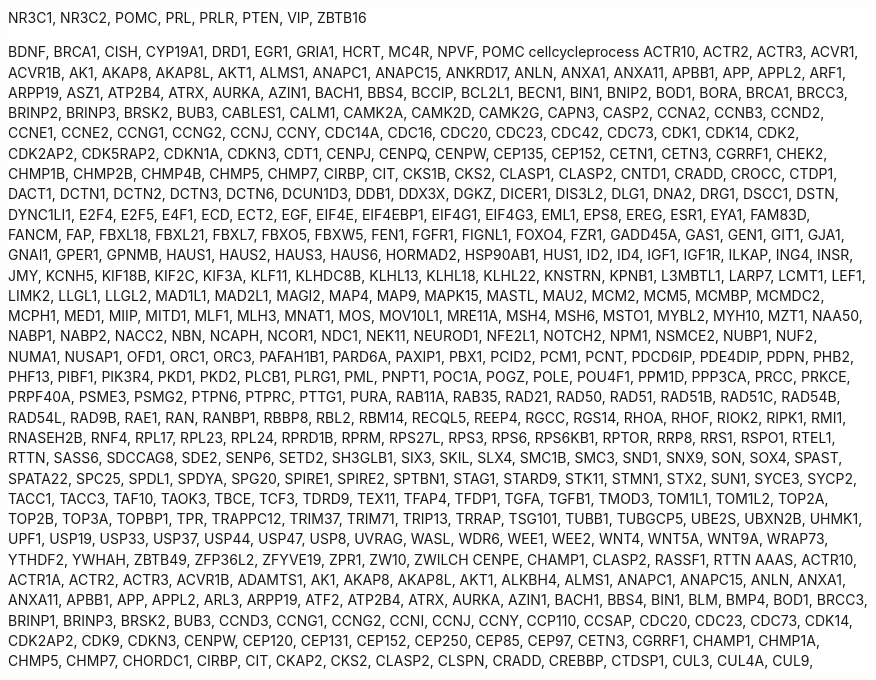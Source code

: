 NR3C1, NR3C2, POMC, PRL, PRLR, PTEN, VIP, ZBTB16
</td>
<td style="text-align:left;">
BDNF, BRCA1, CISH, CYP19A1, DRD1, EGR1, GRIA1, HCRT, MC4R, NPVF, POMC
</td>
</tr>
<tr>
<td style="text-align:left;">
cellcycleprocess
</td>
<td style="text-align:left;">
ACTR10, ACTR2, ACTR3, ACVR1, ACVR1B, AK1, AKAP8, AKAP8L, AKT1, ALMS1,
ANAPC1, ANAPC15, ANKRD17, ANLN, ANXA1, ANXA11, APBB1, APP, APPL2, ARF1,
ARPP19, ASZ1, ATP2B4, ATRX, AURKA, AZIN1, BACH1, BBS4, BCCIP, BCL2L1,
BECN1, BIN1, BNIP2, BOD1, BORA, BRCA1, BRCC3, BRINP2, BRINP3, BRSK2,
BUB3, CABLES1, CALM1, CAMK2A, CAMK2D, CAMK2G, CAPN3, CASP2, CCNA2,
CCNB3, CCND2, CCNE1, CCNE2, CCNG1, CCNG2, CCNJ, CCNY, CDC14A, CDC16,
CDC20, CDC23, CDC42, CDC73, CDK1, CDK14, CDK2, CDK2AP2, CDK5RAP2,
CDKN1A, CDKN3, CDT1, CENPJ, CENPQ, CENPW, CEP135, CEP152, CETN1, CETN3,
CGRRF1, CHEK2, CHMP1B, CHMP2B, CHMP4B, CHMP5, CHMP7, CIRBP, CIT, CKS1B,
CKS2, CLASP1, CLASP2, CNTD1, CRADD, CROCC, CTDP1, DACT1, DCTN1, DCTN2,
DCTN3, DCTN6, DCUN1D3, DDB1, DDX3X, DGKZ, DICER1, DIS3L2, DLG1, DNA2,
DRG1, DSCC1, DSTN, DYNC1LI1, E2F4, E2F5, E4F1, ECD, ECT2, EGF, EIF4E,
EIF4EBP1, EIF4G1, EIF4G3, EML1, EPS8, EREG, ESR1, EYA1, FAM83D, FANCM,
FAP, FBXL18, FBXL21, FBXL7, FBXO5, FBXW5, FEN1, FGFR1, FIGNL1, FOXO4,
FZR1, GADD45A, GAS1, GEN1, GIT1, GJA1, GNAI1, GPER1, GPNMB, HAUS1,
HAUS2, HAUS3, HAUS6, HORMAD2, HSP90AB1, HUS1, ID2, ID4, IGF1, IGF1R,
ILKAP, ING4, INSR, JMY, KCNH5, KIF18B, KIF2C, KIF3A, KLF11, KLHDC8B,
KLHL13, KLHL18, KLHL22, KNSTRN, KPNB1, L3MBTL1, LARP7, LCMT1, LEF1,
LIMK2, LLGL1, LLGL2, MAD1L1, MAD2L1, MAGI2, MAP4, MAP9, MAPK15, MASTL,
MAU2, MCM2, MCM5, MCMBP, MCMDC2, MCPH1, MED1, MIIP, MITD1, MLF1, MLH3,
MNAT1, MOS, MOV10L1, MRE11A, MSH4, MSH6, MSTO1, MYBL2, MYH10, MZT1,
NAA50, NABP1, NABP2, NACC2, NBN, NCAPH, NCOR1, NDC1, NEK11, NEUROD1,
NFE2L1, NOTCH2, NPM1, NSMCE2, NUBP1, NUF2, NUMA1, NUSAP1, OFD1, ORC1,
ORC3, PAFAH1B1, PARD6A, PAXIP1, PBX1, PCID2, PCM1, PCNT, PDCD6IP,
PDE4DIP, PDPN, PHB2, PHF13, PIBF1, PIK3R4, PKD1, PKD2, PLCB1, PLRG1,
PML, PNPT1, POC1A, POGZ, POLE, POU4F1, PPM1D, PPP3CA, PRCC, PRKCE,
PRPF40A, PSME3, PSMG2, PTPN6, PTPRC, PTTG1, PURA, RAB11A, RAB35, RAD21,
RAD50, RAD51, RAD51B, RAD51C, RAD54B, RAD54L, RAD9B, RAE1, RAN, RANBP1,
RBBP8, RBL2, RBM14, RECQL5, REEP4, RGCC, RGS14, RHOA, RHOF, RIOK2,
RIPK1, RMI1, RNASEH2B, RNF4, RPL17, RPL23, RPL24, RPRD1B, RPRM, RPS27L,
RPS3, RPS6, RPS6KB1, RPTOR, RRP8, RRS1, RSPO1, RTEL1, RTTN, SASS6,
SDCCAG8, SDE2, SENP6, SETD2, SH3GLB1, SIX3, SKIL, SLX4, SMC1B, SMC3,
SND1, SNX9, SON, SOX4, SPAST, SPATA22, SPC25, SPDL1, SPDYA, SPG20,
SPIRE1, SPIRE2, SPTBN1, STAG1, STARD9, STK11, STMN1, STX2, SUN1, SYCE3,
SYCP2, TACC1, TACC3, TAF10, TAOK3, TBCE, TCF3, TDRD9, TEX11, TFAP4,
TFDP1, TGFA, TGFB1, TMOD3, TOM1L1, TOM1L2, TOP2A, TOP2B, TOP3A, TOPBP1,
TPR, TRAPPC12, TRIM37, TRIM71, TRIP13, TRRAP, TSG101, TUBB1, TUBGCP5,
UBE2S, UBXN2B, UHMK1, UPF1, USP19, USP33, USP37, USP44, USP47, USP8,
UVRAG, WASL, WDR6, WEE1, WEE2, WNT4, WNT5A, WNT9A, WRAP73, YTHDF2,
YWHAH, ZBTB49, ZFP36L2, ZFYVE19, ZPR1, ZW10, ZWILCH
</td>
<td style="text-align:left;">
CENPE, CHAMP1, CLASP2, RASSF1, RTTN
</td>
<td style="text-align:left;">
AAAS, ACTR10, ACTR1A, ACTR2, ACTR3, ACVR1B, ADAMTS1, AK1, AKAP8, AKAP8L,
AKT1, ALKBH4, ALMS1, ANAPC1, ANAPC15, ANLN, ANXA1, ANXA11, APBB1, APP,
APPL2, ARL3, ARPP19, ATF2, ATP2B4, ATRX, AURKA, AZIN1, BACH1, BBS4,
BIN1, BLM, BMP4, BOD1, BRCC3, BRINP1, BRINP3, BRSK2, BUB3, CCND3, CCNG1,
CCNG2, CCNI, CCNJ, CCNY, CCP110, CCSAP, CDC20, CDC23, CDC73, CDK14,
CDK2AP2, CDK9, CDKN3, CENPW, CEP120, CEP131, CEP152, CEP250, CEP85,
CEP97, CETN3, CGRRF1, CHAMP1, CHMP1A, CHMP5, CHMP7, CHORDC1, CIRBP, CIT,
CKAP2, CKS2, CLASP2, CLSPN, CRADD, CREBBP, CTDSP1, CUL3, CUL4A, CUL9,